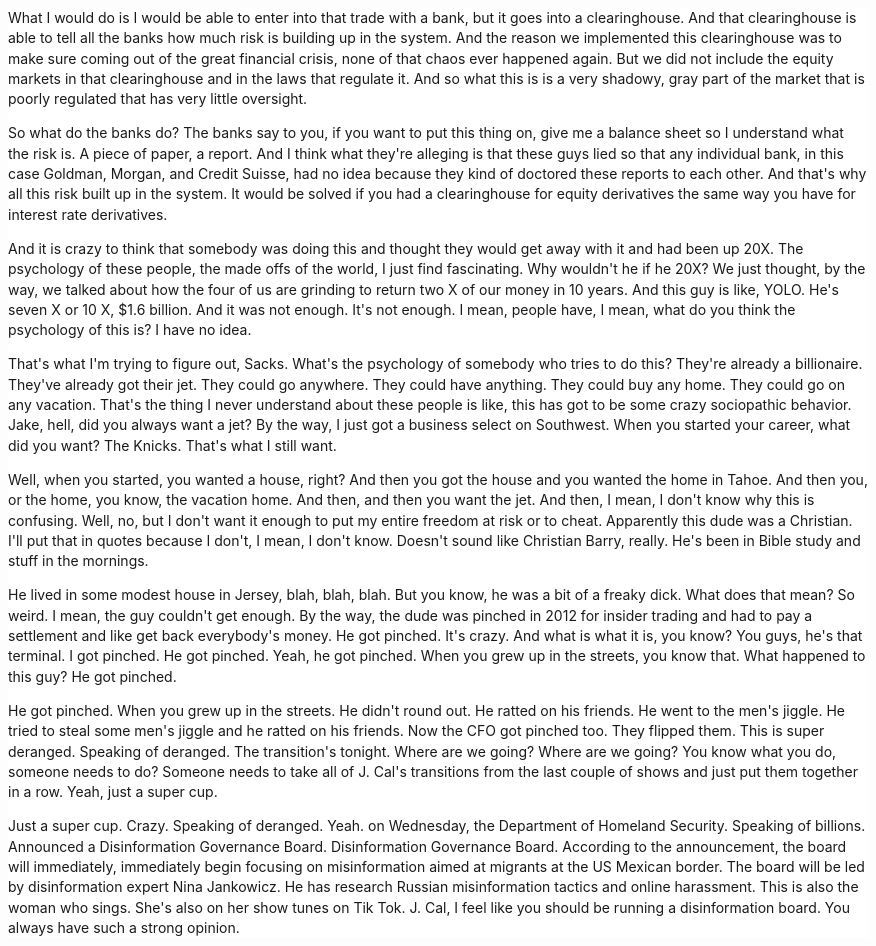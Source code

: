 What I would do is I would be able to enter into that trade with a bank, but it goes into a clearinghouse. And that clearinghouse is able to tell all the banks how much risk is building up in the system. And the reason we implemented this clearinghouse was to make sure coming out of the great financial crisis, none of that chaos ever happened again. But we did not include the equity markets in that clearinghouse and in the laws that regulate it. And so what this is is a very shadowy, gray part of the market that is poorly regulated that has very little oversight.

So what do the banks do? The banks say to you, if you want to put this thing on, give me a balance sheet so I understand what the risk is. A piece of paper, a report. And I think what they're alleging is that these guys lied so that any individual bank, in this case Goldman, Morgan, and Credit Suisse, had no idea because they kind of doctored these reports to each other. And that's why all this risk built up in the system. It would be solved if you had a clearinghouse for equity derivatives the same way you have for interest rate derivatives.

And it is crazy to think that somebody was doing this and thought they would get away with it and had been up 20X. The psychology of these people, the made offs of the world, I just find fascinating. Why wouldn't he if he 20X? We just thought, by the way, we talked about how the four of us are grinding to return two X of our money in 10 years. And this guy is like, YOLO. He's seven X or 10 X, $1.6 billion. And it was not enough. It's not enough. I mean, people have, I mean, what do you think the psychology of this is? I have no idea.

That's what I'm trying to figure out, Sacks. What's the psychology of somebody who tries to do this? They're already a billionaire. They've already got their jet. They could go anywhere. They could have anything. They could buy any home. They could go on any vacation. That's the thing I never understand about these people is like, this has got to be some crazy sociopathic behavior. Jake, hell, did you always want a jet? By the way, I just got a business select on Southwest. When you started your career, what did you want? The Knicks. That's what I still want.

Well, when you started, you wanted a house, right? And then you got the house and you wanted the home in Tahoe. And then you, or the home, you know, the vacation home. And then, and then you want the jet. And then, I mean, I don't know why this is confusing. Well, no, but I don't want it enough to put my entire freedom at risk or to cheat. Apparently this dude was a Christian. I'll put that in quotes because I don't, I mean, I don't know. Doesn't sound like Christian Barry, really. He's been in Bible study and stuff in the mornings.

He lived in some modest house in Jersey, blah, blah, blah. But you know, he was a bit of a freaky dick. What does that mean? So weird. I mean, the guy couldn't get enough. By the way, the dude was pinched in 2012 for insider trading and had to pay a settlement and like get back everybody's money. He got pinched. It's crazy. And what is what it is, you know? You guys, he's that terminal. I got pinched. He got pinched. Yeah, he got pinched. When you grew up in the streets, you know that. What happened to this guy? He got pinched.

He got pinched. When you grew up in the streets. He didn't round out. He ratted on his friends. He went to the men's jiggle. He tried to steal some men's jiggle and he ratted on his friends. Now the CFO got pinched too. They flipped them. This is super deranged. Speaking of deranged. The transition's tonight. Where are we going? Where are we going? You know what you do, someone needs to do? Someone needs to take all of J. Cal's transitions from the last couple of shows and just put them together in a row. Yeah, just a super cup.

Just a super cup. Crazy. Speaking of deranged. Yeah. on Wednesday, the Department of Homeland Security. Speaking of billions. Announced a Disinformation Governance Board. Disinformation Governance Board. According to the announcement, the board will immediately, immediately begin focusing on misinformation aimed at migrants at the US Mexican border. The board will be led by disinformation expert Nina Jankowicz. He has research Russian misinformation tactics and online harassment. This is also the woman who sings. She's also on her show tunes on Tik Tok. J. Cal, I feel like you should be running a disinformation board. You always have such a strong opinion.
